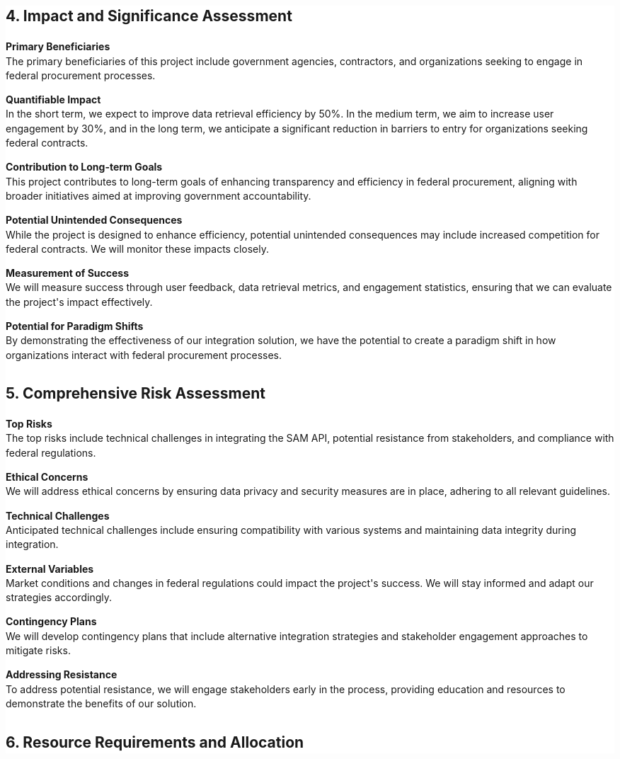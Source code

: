 ## 4. Impact and Significance Assessment

**Primary Beneficiaries**  
The primary beneficiaries of this project include government agencies, contractors, and organizations seeking to engage in federal procurement processes.

**Quantifiable Impact**  
In the short term, we expect to improve data retrieval efficiency by 50%. In the medium term, we aim to increase user engagement by 30%, and in the long term, we anticipate a significant reduction in barriers to entry for organizations seeking federal contracts.

**Contribution to Long-term Goals**  
This project contributes to long-term goals of enhancing transparency and efficiency in federal procurement, aligning with broader initiatives aimed at improving government accountability.

**Potential Unintended Consequences**  
While the project is designed to enhance efficiency, potential unintended consequences may include increased competition for federal contracts. We will monitor these impacts closely.

**Measurement of Success**  
We will measure success through user feedback, data retrieval metrics, and engagement statistics, ensuring that we can evaluate the project's impact effectively.

**Potential for Paradigm Shifts**  
By demonstrating the effectiveness of our integration solution, we have the potential to create a paradigm shift in how organizations interact with federal procurement processes.

## 5. Comprehensive Risk Assessment

**Top Risks**  
The top risks include technical challenges in integrating the SAM API, potential resistance from stakeholders, and compliance with federal regulations.

**Ethical Concerns**  
We will address ethical concerns by ensuring data privacy and security measures are in place, adhering to all relevant guidelines.

**Technical Challenges**  
Anticipated technical challenges include ensuring compatibility with various systems and maintaining data integrity during integration.

**External Variables**  
Market conditions and changes in federal regulations could impact the project's success. We will stay informed and adapt our strategies accordingly.

**Contingency Plans**  
We will develop contingency plans that include alternative integration strategies and stakeholder engagement approaches to mitigate risks.

**Addressing Resistance**  
To address potential resistance, we will engage stakeholders early in the process, providing education and resources to demonstrate the benefits of our solution.

## 6. Resource Requirements and Allocation
